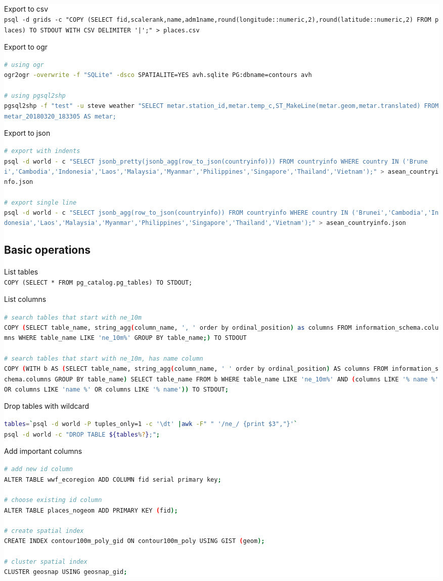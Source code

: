 Export to csv  
`psql -d grids -c "COPY (SELECT fid,scalerank,name,adm1name,round(longitude::numeric,2),round(latitude::numeric,2) FROM places) TO STDOUT WITH CSV DELIMITER '|';" > places.csv`

Export to ogr  
```bash
# using ogr
ogr2ogr -overwrite -f "SQLite" -dsco SPATIALITE=YES avh.sqlite PG:dbname=contours avh

# using pgsql2shp
pgsql2shp -f "test" -u steve weather "SELECT metar.station_id,metar.temp_c,ST_MakeLine(metar.geom,metar.translated) FROM metar_20180320_183305 AS metar;
```

Export to json  
```bash
# export with indents
psql -d world - c "SELECT jsonb_pretty(jsonb_agg(row_to_json(countryinfo))) FROM countryinfo WHERE country IN ('Brunei','Cambodia','Indonesia','Laos','Malaysia','Myanmar','Philippines','Singapore','Thailand','Vietnam');" > asean_countryinfo.json

# export single line
psql -d world - c "SELECT jsonb_agg(row_to_json(countryinfo)) FROM countryinfo WHERE country IN ('Brunei','Cambodia','Indonesia','Laos','Malaysia','Myanmar','Philippines','Singapore','Thailand','Vietnam');" > asean_countryinfo.json
```

## Basic operations

List tables  
`COPY (SELECT * FROM pg_catalog.pg_tables) TO STDOUT;`

List columns  
```bash
# search tables that start with ne_10m
COPY (SELECT table_name, string_agg(column_name, ', ' order by ordinal_position) as columns FROM information_schema.columns WHERE table_name LIKE 'ne_10m%' GROUP BY table_name;) TO STDOUT

# search tables that start with ne_10m, has name column
COPY (WITH b AS (SELECT table_name, string_agg(column_name, ' ' order by ordinal_position) AS columns FROM information_schema.columns GROUP BY table_name) SELECT table_name FROM b WHERE table_name LIKE 'ne_10m%' AND (columns LIKE '% name %' OR columns LIKE 'name %' OR columns LIKE '% name')) TO STDOUT;
```

Drop tables with wildcard  
```bash
tables=`psql -d world -P tuples_only=1 -c '\dt' |awk -F" " '/ne_/ {print $3","}'`
psql -d world -c "DROP TABLE ${tables%?};";
```

Add important columns  
```bash
# add new id column
ALTER TABLE wwf_ecoregion ADD COLUMN fid serial primary key;

# choose existing id column
ALTER TABLE places_nogeom ADD PRIMARY KEY (fid);

# create spatial index
CREATE INDEX contour100m_poly_gid ON contour100m_poly USING GIST (geom);

# cluster spatial index
CLUSTER geosnap USING geosnap_gid;
````
